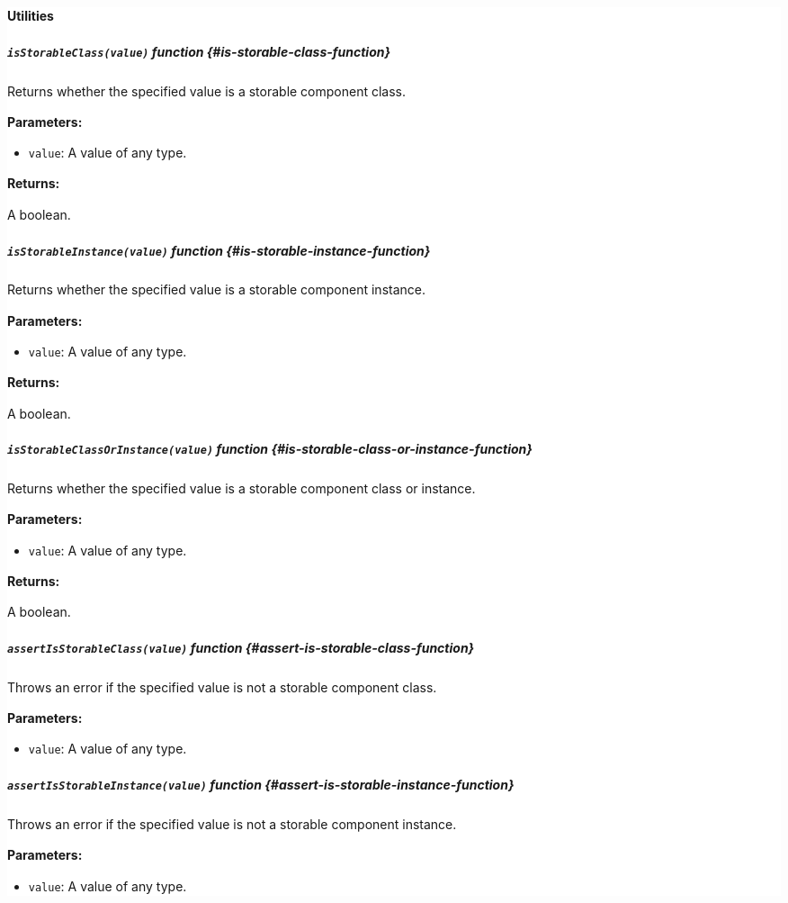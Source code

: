 #### Utilities

##### `isStorableClass(value)` <badge type="tertiary-outline">function</badge> {#is-storable-class-function}

Returns whether the specified value is a storable component class.

**Parameters:**

* `value`: A value of any type.

**Returns:**

A boolean.

##### `isStorableInstance(value)` <badge type="tertiary-outline">function</badge> {#is-storable-instance-function}

Returns whether the specified value is a storable component instance.

**Parameters:**

* `value`: A value of any type.

**Returns:**

A boolean.

##### `isStorableClassOrInstance(value)` <badge type="tertiary-outline">function</badge> {#is-storable-class-or-instance-function}

Returns whether the specified value is a storable component class or instance.

**Parameters:**

* `value`: A value of any type.

**Returns:**

A boolean.

##### `assertIsStorableClass(value)` <badge type="tertiary-outline">function</badge> {#assert-is-storable-class-function}

Throws an error if the specified value is not a storable component class.

**Parameters:**

* `value`: A value of any type.

##### `assertIsStorableInstance(value)` <badge type="tertiary-outline">function</badge> {#assert-is-storable-instance-function}

Throws an error if the specified value is not a storable component instance.

**Parameters:**

* `value`: A value of any type.
